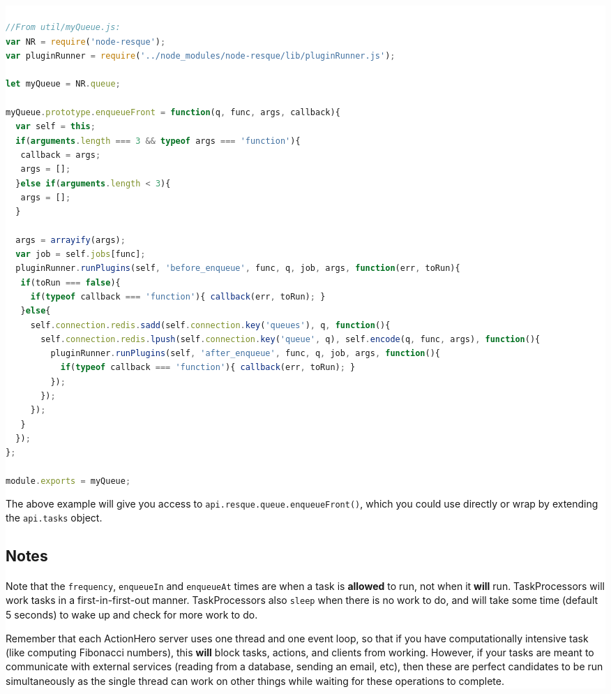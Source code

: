 ```js

//From util/myQueue.js:
var NR = require('node-resque');
var pluginRunner = require('../node_modules/node-resque/lib/pluginRunner.js');

let myQueue = NR.queue;

myQueue.prototype.enqueueFront = function(q, func, args, callback){
  var self = this;
  if(arguments.length === 3 && typeof args === 'function'){
   callback = args;
   args = [];
  }else if(arguments.length < 3){
   args = [];
  }

  args = arrayify(args);
  var job = self.jobs[func];
  pluginRunner.runPlugins(self, 'before_enqueue', func, q, job, args, function(err, toRun){
   if(toRun === false){
     if(typeof callback === 'function'){ callback(err, toRun); }
   }else{
     self.connection.redis.sadd(self.connection.key('queues'), q, function(){
       self.connection.redis.lpush(self.connection.key('queue', q), self.encode(q, func, args), function(){
         pluginRunner.runPlugins(self, 'after_enqueue', func, q, job, args, function(){
           if(typeof callback === 'function'){ callback(err, toRun); }
         });
       });
     });
   }
  });
};

module.exports = myQueue;
```

The above example will give you access to `api.resque.queue.enqueueFront()`, which you could use directly or wrap by extending the `api.tasks` object.

## Notes

Note that the `frequency`, `enqueueIn` and `enqueueAt` times are when a task is **allowed** to run, not when it **will** run. TaskProcessors will work tasks in a first-in-first-out manner. TaskProcessors also `sleep` when there is no work to do, and will take some time (default 5 seconds) to wake up and check for more work to do.

Remember that each ActionHero server uses one thread and one event loop, so that if you have computationally intensive task (like computing Fibonacci numbers), this **will** block tasks, actions, and clients from working. However, if your tasks are meant to communicate with external services (reading from a database, sending an email, etc), then these are perfect candidates to be run simultaneously as the single thread can work on other things while waiting for these operations to complete.
